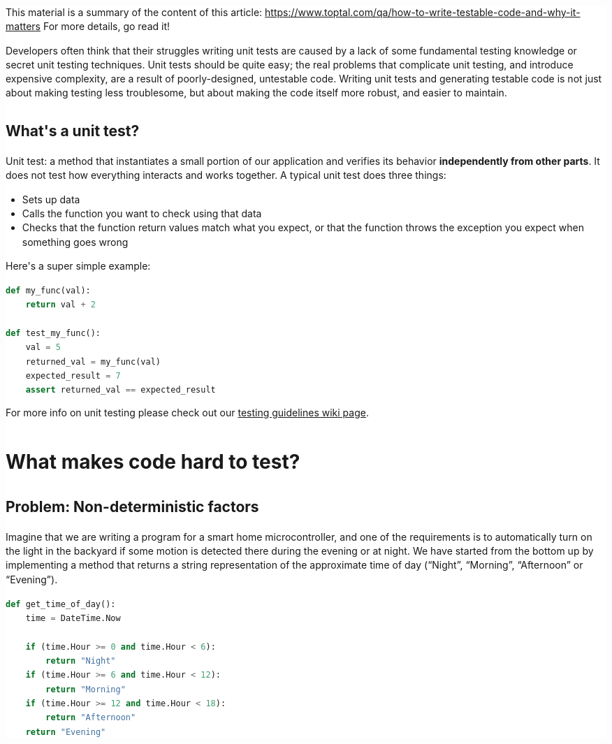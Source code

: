 This material is a summary of the content of this article:
https://www.toptal.com/qa/how-to-write-testable-code-and-why-it-matters
For more details, go read it!

Developers often think that their struggles writing unit tests are caused by a lack of some fundamental testing knowledge or secret unit testing techniques. Unit tests should be quite easy; the real problems that complicate unit testing, and introduce expensive complexity, are a result of poorly-designed, untestable code. Writing unit tests and generating testable code is not just about making testing less troublesome, but about making the code itself more robust, and easier to maintain.

## What's a unit test?

Unit test: a method that instantiates a small portion of our application and verifies its behavior **independently from other parts**. It does not test how everything interacts and works together.
A typical unit test does three things:

* Sets up data
* Calls the function you want to check using that data
* Checks that the function return values match what you expect, or that the function throws the exception you expect when something goes wrong

Here's a super simple example:

```python
def my_func(val):
    return val + 2

def test_my_func():
    val = 5
    returned_val = my_func(val)
    expected_result = 7
    assert returned_val == expected_result
```

For more info on unit testing please check out our [testing guidelines wiki page](https://github.com/intvenlab/REISE/wiki/Testing-Guidelines-for-Python-and-Matlab).

# What makes code hard to test?

## Problem: Non-deterministic factors

Imagine that we are writing a program for a smart home microcontroller, and one of the requirements is to automatically turn on the light in the backyard if some motion is detected there during the evening or at night. We have started from the bottom up by implementing a method that returns a string representation of the approximate time of day (“Night”, “Morning”, “Afternoon” or “Evening”).

```python
def get_time_of_day():
    time = DateTime.Now

    if (time.Hour >= 0 and time.Hour < 6):
        return "Night"
    if (time.Hour >= 6 and time.Hour < 12):
        return "Morning"
    if (time.Hour >= 12 and time.Hour < 18):
        return "Afternoon"
    return "Evening"
```
